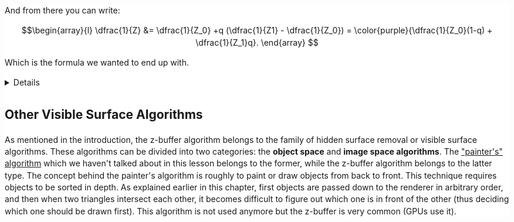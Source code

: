 And from there you can write:

$$\begin{array}{l}
\dfrac{1}{Z} &= \dfrac{1}{Z_0} +q (\dfrac{1}{Z1} - \dfrac{1}{Z_0}) = \color{purple}{\dfrac{1}{Z_0}(1-q) + \dfrac{1}{Z_1}q}.
\end{array}
$$

Which is the formula we wanted to end up with.

<details></details>

## Other Visible Surface Algorithms

As mentioned in the introduction, the z-buffer algorithm belongs to the family of hidden surface removal or visible surface algorithms. These algorithms can be divided into two categories: the **object space** and **image space algorithms**. The ["painter's" algorithm](http://en.wikipedia.org/wiki/Painter's_algorithm) which we haven't talked about in this lesson belongs to the former, while the z-buffer algorithm belongs to the latter type. The concept behind the painter's algorithm is roughly to paint or draw objects from back to front. This technique requires objects to be sorted in depth. As explained earlier in this chapter, first objects are passed down to the renderer in arbitrary order, and then when two triangles intersect each other, it becomes difficult to figure out which one is in front of the other (thus deciding which one should be drawn first). This algorithm is not used anymore but the z-buffer is very common (GPUs use it).